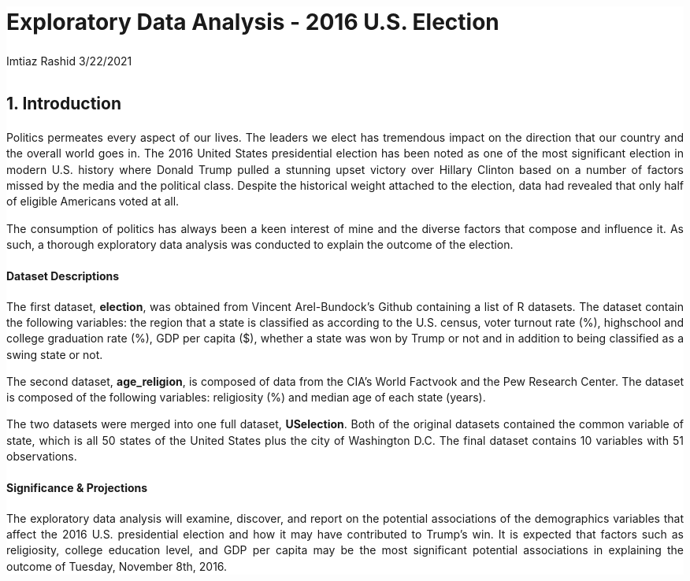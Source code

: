 Exploratory Data Analysis - 2016 U.S. Election
================
Imtiaz Rashid
3/22/2021

## 1\. Introduction

<style>
body {
text-align: justify}
</style>

Politics permeates every aspect of our lives. The leaders we elect has
tremendous impact on the direction that our country and the overall
world goes in. The 2016 United States presidential election has been
noted as one of the most significant election in modern U.S. history
where Donald Trump pulled a stunning upset victory over Hillary Clinton
based on a number of factors missed by the media and the political
class. Despite the historical weight attached to the election, data had
revealed that only half of eligible Americans voted at all.

The consumption of politics has always been a keen interest of mine and
the diverse factors that compose and influence it. As such, a thorough
exploratory data analysis was conducted to explain the outcome of the
election.

#### Dataset Descriptions

The first dataset, **election**, was obtained from Vincent
Arel-Bundock’s Github containing a list of R datasets. The dataset
contain the following variables: the region that a state is classified
as according to the U.S. census, voter turnout rate (%), highschool and
college graduation rate (%), GDP per capita ($), whether a state was won
by Trump or not and in addition to being classified as a swing state or
not.

The second dataset, **age\_religion**, is composed of data from the
CIA’s World Factvook and the Pew Research Center. The dataset is
composed of the following variables: religiosity (%) and median age of
each state (years).

The two datasets were merged into one full dataset, **USelection**. Both
of the original datasets contained the common variable of state, which
is all 50 states of the United States plus the city of Washington D.C.
The final dataset contains 10 variables with 51 observations.

#### Significance & Projections

The exploratory data analysis will examine, discover, and report on the
potential associations of the demographics variables that affect the
2016 U.S. presidential election and how it may have contributed to
Trump’s win. It is expected that factors such as religiosity, college
education level, and GDP per capita may be the most significant
potential associations in explaining the outcome of Tuesday, November
8th, 2016.
